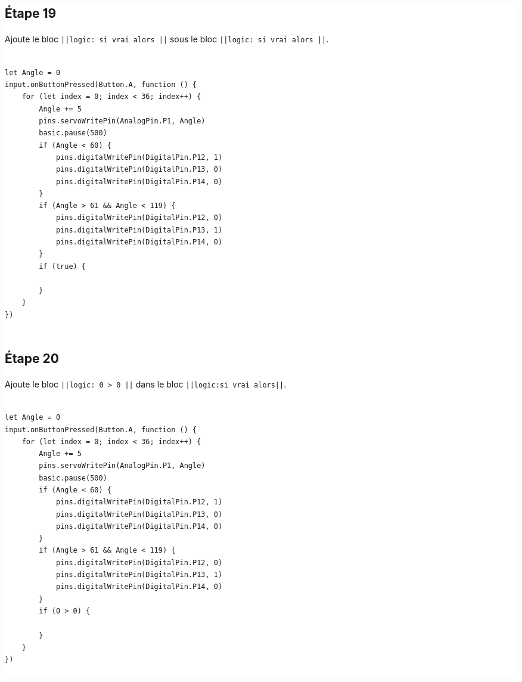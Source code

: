 ## Étape 19

Ajoute le bloc ``||logic: si vrai alors ||`` sous le bloc ``||logic: si vrai alors ||``.

```blocks

let Angle = 0
input.onButtonPressed(Button.A, function () {
    for (let index = 0; index < 36; index++) {
        Angle += 5
        pins.servoWritePin(AnalogPin.P1, Angle)
        basic.pause(500)
        if (Angle < 60) {
            pins.digitalWritePin(DigitalPin.P12, 1)
            pins.digitalWritePin(DigitalPin.P13, 0)
            pins.digitalWritePin(DigitalPin.P14, 0)
        }
        if (Angle > 61 && Angle < 119) {
            pins.digitalWritePin(DigitalPin.P12, 0)
            pins.digitalWritePin(DigitalPin.P13, 1)
            pins.digitalWritePin(DigitalPin.P14, 0)
        }
        if (true) {
        	
        }
    }
})


```

## Étape 20

Ajoute le bloc ``||logic: 0 > 0 ||`` dans le bloc ``||logic:si vrai alors||``.

```blocks

let Angle = 0
input.onButtonPressed(Button.A, function () {
    for (let index = 0; index < 36; index++) {
        Angle += 5
        pins.servoWritePin(AnalogPin.P1, Angle)
        basic.pause(500)
        if (Angle < 60) {
            pins.digitalWritePin(DigitalPin.P12, 1)
            pins.digitalWritePin(DigitalPin.P13, 0)
            pins.digitalWritePin(DigitalPin.P14, 0)
        }
        if (Angle > 61 && Angle < 119) {
            pins.digitalWritePin(DigitalPin.P12, 0)
            pins.digitalWritePin(DigitalPin.P13, 1)
            pins.digitalWritePin(DigitalPin.P14, 0)
        }
        if (0 > 0) {
        	
        }
    }
})


```
